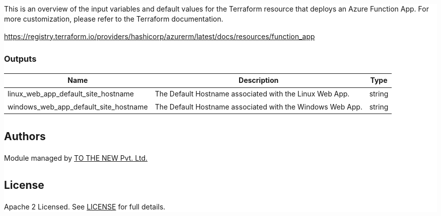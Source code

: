 This is an overview of the input variables and default values for the Terraform resource that deploys an Azure Function App. For more customization, please refer to the Terraform documentation.

https://registry.terraform.io/providers/hashicorp/azurerm/latest/docs/resources/function_app


### Outputs

| Name                                      | Description                                                  | Type   |
|-------------------------------------------|--------------------------------------------------------------|--------|
| linux_web_app_default_site_hostname       | The Default Hostname associated with the Linux Web App.     | string |
| windows_web_app_default_site_hostname     | The Default Hostname associated with the Windows Web App.   | string |

## Authors

Module managed by [TO THE NEW Pvt. Ltd.](https://github.com/tothenew)

## License

Apache 2 Licensed. See [LICENSE](https://github.com/tothenew/terraform-aws-template/blob/main/LICENSE) for full details.
